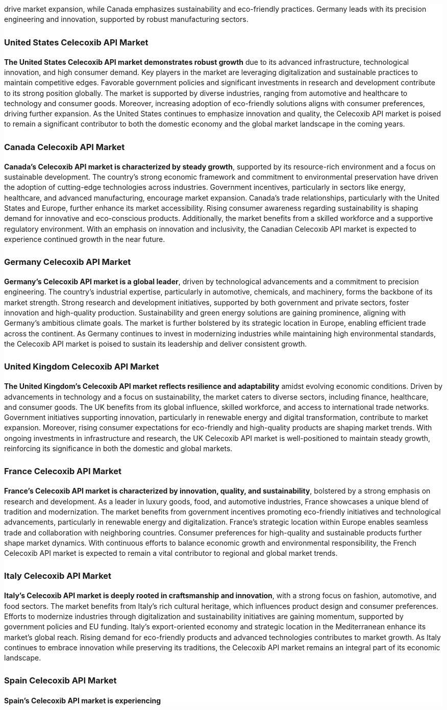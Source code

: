 drive market expansion, while Canada emphasizes sustainability and eco-friendly practices. Germany leads with its precision engineering and innovation, supported by robust manufacturing sectors.</span></em></p></blockquote><h3><strong>United States Celecoxib API Market</strong></h3><p><strong>The United States Celecoxib API market demonstrates robust growth</strong> due to its advanced infrastructure, technological innovation, and high consumer demand. Key players in the market are leveraging digitalization and sustainable practices to maintain competitive edges. Favorable government policies and significant investments in research and development contribute to its strong position globally. The market is supported by diverse industries, ranging from automotive and healthcare to technology and consumer goods. Moreover, increasing adoption of eco-friendly solutions aligns with consumer preferences, driving further expansion. As the United States continues to emphasize innovation and quality, the Celecoxib API market is poised to remain a significant contributor to both the domestic economy and the global market landscape in the coming years.</p><h3><strong>Canada Celecoxib API Market</strong></h3><p><strong>Canada&rsquo;s Celecoxib API market is characterized by steady growth</strong>, supported by its resource-rich environment and a focus on sustainable development. The country&rsquo;s strong economic framework and commitment to environmental preservation have driven the adoption of cutting-edge technologies across industries. Government incentives, particularly in sectors like energy, healthcare, and advanced manufacturing, encourage market expansion. Canada&rsquo;s trade relationships, particularly with the United States and Europe, further enhance its market accessibility. Rising consumer awareness regarding sustainability is shaping demand for innovative and eco-conscious products. Additionally, the market benefits from a skilled workforce and a supportive regulatory environment. With an emphasis on innovation and inclusivity, the Canadian Celecoxib API market is expected to experience continued growth in the near future.</p><h3><strong>Germany Celecoxib API Market</strong></h3><p><strong>Germany&rsquo;s Celecoxib API market is a global leader</strong>, driven by technological advancements and a commitment to precision engineering. The country&rsquo;s industrial expertise, particularly in automotive, chemicals, and machinery, forms the backbone of its market strength. Strong research and development initiatives, supported by both government and private sectors, foster innovation and high-quality production. Sustainability and green energy solutions are gaining prominence, aligning with Germany&rsquo;s ambitious climate goals. The market is further bolstered by its strategic location in Europe, enabling efficient trade across the continent. As Germany continues to invest in modernizing industries while maintaining high environmental standards, the Celecoxib API market is poised to sustain its leadership and deliver consistent growth.</p><h3><strong>United Kingdom Celecoxib API Market</strong></h3><p><strong>The United Kingdom&rsquo;s Celecoxib API market reflects resilience and adaptability</strong> amidst evolving economic conditions. Driven by advancements in technology and a focus on sustainability, the market caters to diverse sectors, including finance, healthcare, and consumer goods. The UK benefits from its global influence, skilled workforce, and access to international trade networks. Government initiatives supporting innovation, particularly in renewable energy and digital transformation, contribute to market expansion. Moreover, rising consumer expectations for eco-friendly and high-quality products are shaping market trends. With ongoing investments in infrastructure and research, the UK Celecoxib API market is well-positioned to maintain steady growth, reinforcing its significance in both the domestic and global markets.</p><h3><strong>France Celecoxib API Market</strong></h3><p><strong>France&rsquo;s Celecoxib API market is characterized by innovation, quality, and sustainability</strong>, bolstered by a strong emphasis on research and development. As a leader in luxury goods, food, and automotive industries, France showcases a unique blend of tradition and modernization. The market benefits from government incentives promoting eco-friendly initiatives and technological advancements, particularly in renewable energy and digitalization. France&rsquo;s strategic location within Europe enables seamless trade and collaboration with neighboring countries. Consumer preferences for high-quality and sustainable products further shape market dynamics. With continuous efforts to balance economic growth and environmental responsibility, the French Celecoxib API market is expected to remain a vital contributor to regional and global market trends.</p><h3><strong>Italy Celecoxib API Market</strong></h3><p><strong>Italy&rsquo;s Celecoxib API market is deeply rooted in craftsmanship and innovation</strong>, with a strong focus on fashion, automotive, and food sectors. The market benefits from Italy&rsquo;s rich cultural heritage, which influences product design and consumer preferences. Efforts to modernize industries through digitalization and sustainability initiatives are gaining momentum, supported by government policies and EU funding. Italy&rsquo;s export-oriented economy and strategic location in the Mediterranean enhance its market&rsquo;s global reach. Rising demand for eco-friendly products and advanced technologies contributes to market growth. As Italy continues to embrace innovation while preserving its traditions, the Celecoxib API market remains an integral part of its economic landscape.</p><h3><strong>Spain Celecoxib API Market</strong></h3><p><strong>Spain&rsquo;s Celecoxib API market is experiencing